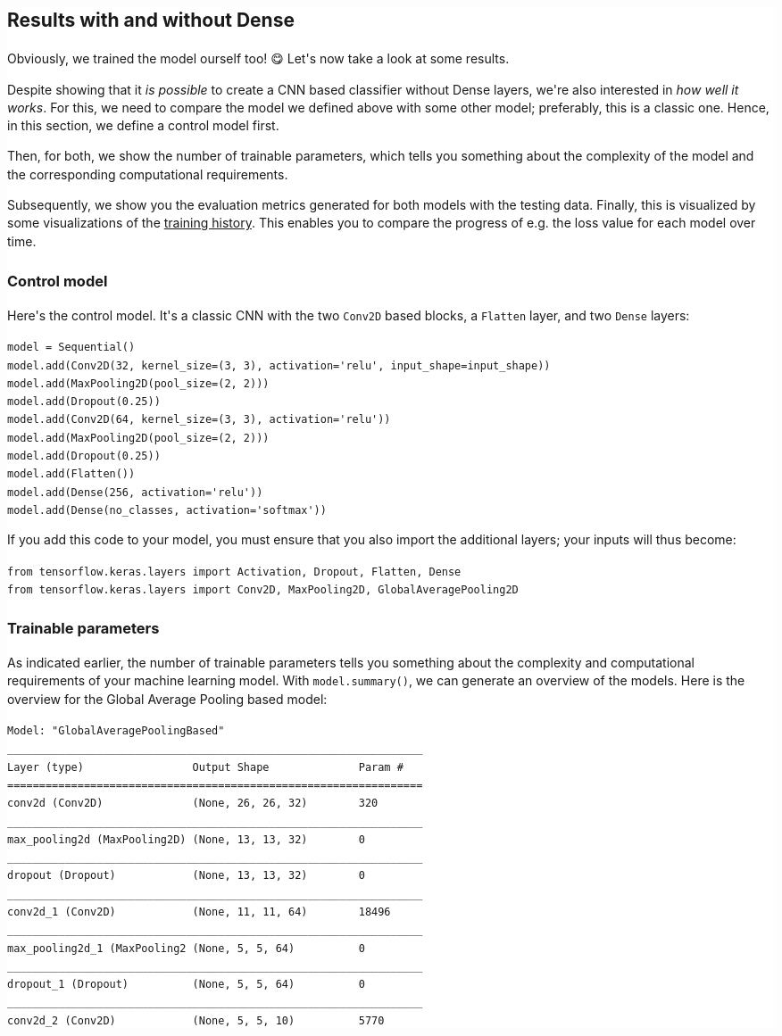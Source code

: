 ## Results with and without Dense

Obviously, we trained the model ourself too! 😋 Let's now take a look at some results.

Despite showing that it _is possible_ to create a CNN based classifier without Dense layers, we're also interested in _how well it works_. For this, we need to compare the model we defined above with some other model; preferably, this is a classic one. Hence, in this section, we define a control model first.

Then, for both, we show the number of trainable parameters, which tells you something about the complexity of the model and the corresponding computational requirements.

Subsequently, we show you the evaluation metrics generated for both models with the testing data. Finally, this is visualized by some visualizations of the [training history](https://github.com/mobiletest2016/machine-learning-articles/blob/master/articles/how-to-visualize-the-training-process-in-keras.md). This enables you to compare the progress of e.g. the loss value for each model over time.

### Control model

Here's the control model. It's a classic CNN with the two `Conv2D` based blocks, a `Flatten` layer, and two `Dense` layers:

```
model = Sequential()
model.add(Conv2D(32, kernel_size=(3, 3), activation='relu', input_shape=input_shape))
model.add(MaxPooling2D(pool_size=(2, 2)))
model.add(Dropout(0.25))
model.add(Conv2D(64, kernel_size=(3, 3), activation='relu'))
model.add(MaxPooling2D(pool_size=(2, 2)))
model.add(Dropout(0.25))
model.add(Flatten())
model.add(Dense(256, activation='relu'))
model.add(Dense(no_classes, activation='softmax'))
```

If you add this code to your model, you must ensure that you also import the additional layers; your inputs will thus become:

```
from tensorflow.keras.layers import Activation, Dropout, Flatten, Dense
from tensorflow.keras.layers import Conv2D, MaxPooling2D, GlobalAveragePooling2D
```

### Trainable parameters

As indicated earlier, the number of trainable parameters tells you something about the complexity and computational requirements of your machine learning model. With `model.summary()`, we can generate an overview of the models. Here is the overview for the Global Average Pooling based model:

```
Model: "GlobalAveragePoolingBased"
_________________________________________________________________
Layer (type)                 Output Shape              Param #
=================================================================
conv2d (Conv2D)              (None, 26, 26, 32)        320
_________________________________________________________________
max_pooling2d (MaxPooling2D) (None, 13, 13, 32)        0
_________________________________________________________________
dropout (Dropout)            (None, 13, 13, 32)        0
_________________________________________________________________
conv2d_1 (Conv2D)            (None, 11, 11, 64)        18496
_________________________________________________________________
max_pooling2d_1 (MaxPooling2 (None, 5, 5, 64)          0
_________________________________________________________________
dropout_1 (Dropout)          (None, 5, 5, 64)          0
_________________________________________________________________
conv2d_2 (Conv2D)            (None, 5, 5, 10)          5770
```